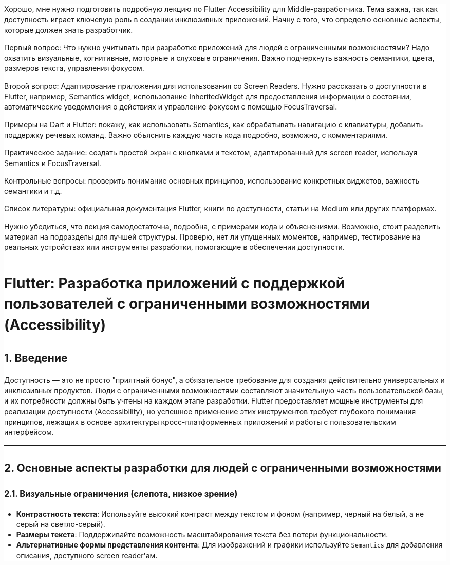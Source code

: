 <think>
Хорошо, мне нужно подготовить подробную лекцию по Flutter Accessibility для Middle-разработчика. Тема важна, так как доступность играет ключевую роль в создании инклюзивных приложений. Начну с того, что определю основные аспекты, которые должен знать разработчик.

Первый вопрос: Что нужно учитывать при разработке приложений для людей с ограниченными возможностями? Надо охватить визуальные, когнитивные, моторные и слуховые ограничения. Важно подчеркнуть важность семантики, цвета, размеров текста, управления фокусом.

Второй вопрос: Адаптирование приложения для использования со Screen Readers. Нужно рассказать о доступности в Flutter, например, Semantics widget, использование InheritedWidget для предоставления информации о состоянии, автоматические уведомления о действиях и управление фокусом с помощью FocusTraversal.

Примеры на Dart и Flutter: покажу, как использовать Semantics, как обрабатывать навигацию с клавиатуры, добавить поддержку речевых команд. Важно объяснить каждую часть кода подробно, возможно, с комментариями.

Практическое задание: создать простой экран с кнопками и текстом, адаптированный для screen reader, используя Semantics и FocusTraversal.

Контрольные вопросы: проверить понимание основных принципов, использование конкретных виджетов, важность семантики и т.д.

Список литературы: официальная документация Flutter, книги по доступности, статьи на Medium или других платформах.

Нужно убедиться, что лекция самодостаточна, подробна, с примерами кода и объяснениями. Возможно, стоит разделить материал на подразделы для лучшей структуры. Проверю, нет ли упущенных моментов, например, тестирование на реальных устройствах или инструменты разработки, помогающие в обеспечении доступности.
</think>

# Flutter: Разработка приложений с поддержкой пользователей с ограниченными возможностями (Accessibility)

## 1. Введение
Доступность — это не просто "приятный бонус", а обязательное требование для создания действительно универсальных и инклюзивных продуктов. Люди с ограниченными возможностями составляют значительную часть пользовательской базы, и их потребности должны быть учтены на каждом этапе разработки. Flutter предоставляет мощные инструменты для реализации доступности (Accessibility), но успешное применение этих инструментов требует глубокого понимания принципов, лежащих в основе архитектуры кросс-платформенных приложений и работы с пользовательским интерфейсом.

---

## 2. Основные аспекты разработки для людей с ограниченными возможностями

### 2.1. Визуальные ограничения (слепота, низкое зрение)
- **Контрастность текста**: Используйте высокий контраст между текстом и фоном (например, черный на белый, а не серый на светло-серый).
- **Размеры текста**: Поддерживайте возможность масштабирования текста без потери функциональности.
- **Альтернативные формы представления контента**: Для изображений и графики используйте `Semantics` для добавления описания, доступного screen reader'ам.
